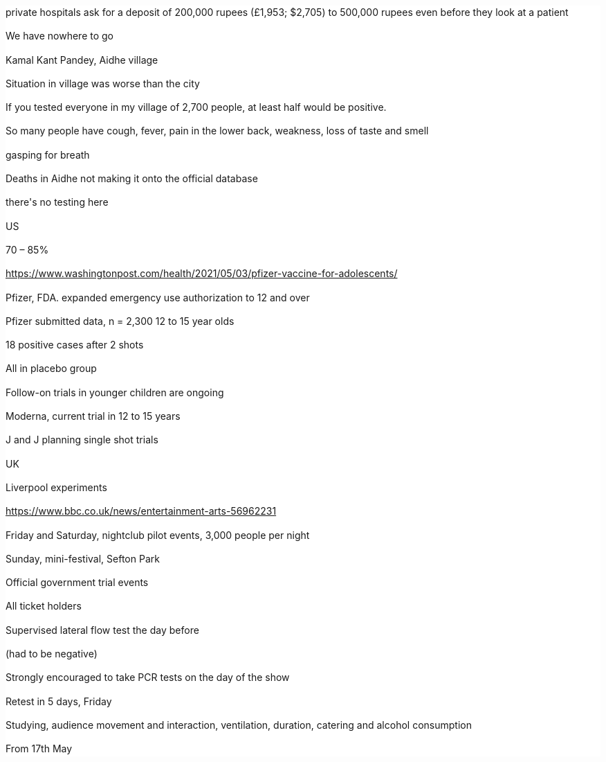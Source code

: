 private hospitals ask for a deposit of 200,000 rupees (£1,953; $2,705) to 500,000 rupees even before they look at a patient

We have nowhere to go

Kamal Kant Pandey, Aidhe village

Situation in village was worse than the city

If you tested everyone in my village of 2,700 people, at least half would be positive. 

So many people have cough, fever, pain in the lower back, weakness, loss of taste and smell

gasping for breath

Deaths in Aidhe not making it onto the official database

there's no testing here

US

70 – 85%

https://www.washingtonpost.com/health/2021/05/03/pfizer-vaccine-for-adolescents/

Pfizer, FDA. expanded emergency use authorization to 12 and over

Pfizer submitted data, n = 2,300 12 to 15 year olds

18 positive cases after 2 shots

All in placebo group

Follow-on trials in younger children are ongoing

Moderna, current trial in 12 to 15 years

J and J planning single shot trials

UK

Liverpool experiments

https://www.bbc.co.uk/news/entertainment-arts-56962231

Friday and Saturday, nightclub pilot events, 3,000 people per night

Sunday, mini-festival, Sefton Park

Official government trial events

All ticket holders

Supervised lateral flow test the day before

(had to be negative)

Strongly encouraged to take PCR tests on the day of the show

Retest in 5 days, Friday

Studying, audience movement and interaction, ventilation, duration, catering and alcohol consumption

From 17th May
